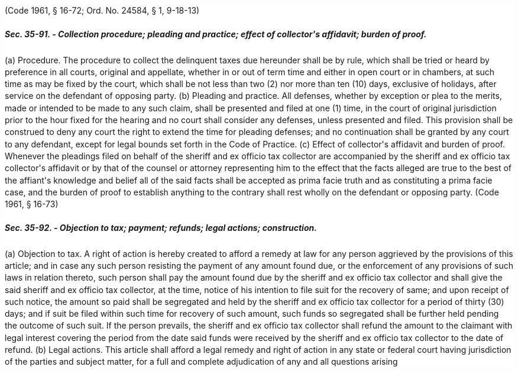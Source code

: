 (Code 1961, § 16-72; Ord. No. 24584, § 1, 9-18-13)
##### Sec. 35-91. - Collection procedure; pleading and practice; effect of collector's affidavit; burden of proof.  

(a)
Procedure. The procedure to collect the delinquent taxes due hereunder shall be by rule, which shall be tried or
heard by preference in all courts, original and appellate, whether in or out of term time and either in open court
or in chambers, at such time as may be fixed by the court, which shall be not less than two (2) nor more than ten
(10) days, exclusive of holidays, after service on the defendant of opposing party.
(b)
Pleading and practice. All defenses, whether by exception or plea to the merits, made or intended to be made to
any such claim, shall be presented and filed at one (1) time, in the court of original jurisdiction prior to the hour
fixed for the hearing and no court shall consider any defenses, unless presented and filed. This provision shall be
construed to deny any court the right to extend the time for pleading defenses; and no continuation shall be
granted by any court to any defendant, except for legal bounds set forth in the Code of Practice.
(c)
Effect of collector's affidavit and burden of proof. Whenever the pleadings filed on behalf of the sheriff and ex
officio tax collector are accompanied by the sheriff and ex officio tax collector's affidavit or by that of the
counsel or attorney representing him to the effect that the facts alleged are true to the best of the affiant's
knowledge and belief all of the said facts shall be accepted as prima facie truth and as constituting a prima facie
case, and the burden of proof to establish anything to the contrary shall rest wholly on the defendant or opposing
party.
(Code 1961, § 16-73)
##### Sec. 35-92. - Objection to tax; payment; refunds; legal actions; construction.  

(a)
Objection to tax. A right of action is hereby created to afford a remedy at law for any person aggrieved by the
provisions of this article; and in case any such person resisting the payment of any amount found due, or the
enforcement of any provisions of such laws in relation thereto, such person shall pay the amount found due by
the sheriff and ex officio tax collector and shall give the said sheriff and ex officio tax collector, at the time,
notice of his intention to file suit for the recovery of same; and upon receipt of such notice, the amount so paid
shall be segregated and held by the sheriff and ex officio tax collector for a period of thirty (30) days; and if suit
be filed within such time for recovery of such amount, such funds so segregated shall be further held pending the
outcome of such suit. If the person prevails, the sheriff and ex officio tax collector shall refund the amount to the
claimant with legal interest covering the period from the date said funds were received by the sheriff and ex
officio tax collector to the date of refund.
(b)
Legal actions. This article shall afford a legal remedy and right of action in any state or federal court having
jurisdiction of the parties and subject matter, for a full and complete adjudication of any and all questions arising